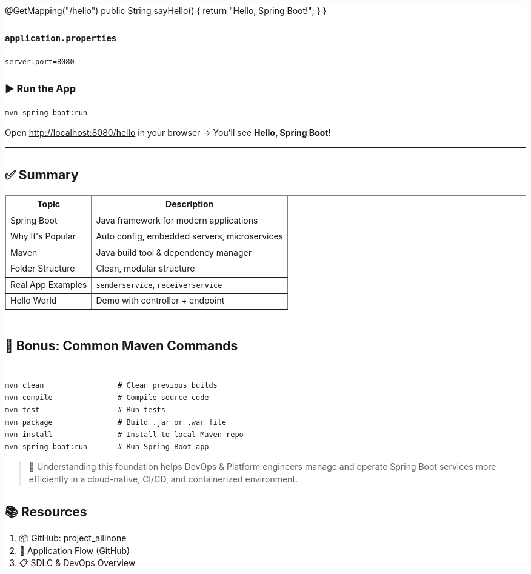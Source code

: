   @GetMapping("/hello")
  public String sayHello() {
    return "Hello, Spring Boot!";
  }
}
</code></pre>

<h3><code>application.properties</code></h3>

<pre><code>server.port=8080</code></pre>

<h3>▶️ Run the App</h3>
<pre><code>mvn spring-boot:run</code></pre>
<p>Open <a href="http://localhost:8080/hello" target="_blank">http://localhost:8080/hello</a> in your browser → You’ll see <strong>Hello, Spring Boot!</strong></p>

<hr>

<h2>✅ Summary</h2>

<table border="1">
  <thead>
    <tr><th>Topic</th><th>Description</th></tr>
  </thead>
  <tbody>
    <tr><td>Spring Boot</td><td>Java framework for modern applications</td></tr>
    <tr><td>Why It's Popular</td><td>Auto config, embedded servers, microservices</td></tr>
    <tr><td>Maven</td><td>Java build tool & dependency manager</td></tr>
    <tr><td>Folder Structure</td><td>Clean, modular structure</td></tr>
    <tr><td>Real App Examples</td><td><code>senderservice</code>, <code>receiverservice</code></td></tr>
    <tr><td>Hello World</td><td>Demo with controller + endpoint</td></tr>
  </tbody>
</table>

<hr>

<h2>📌 Bonus: Common Maven Commands</h2>

<pre><code>
mvn clean                 # Clean previous builds
mvn compile               # Compile source code
mvn test                  # Run tests
mvn package               # Build .jar or .war file
mvn install               # Install to local Maven repo
mvn spring-boot:run       # Run Spring Boot app
</code></pre>

<blockquote>
📘 Understanding this foundation helps DevOps & Platform engineers manage and operate Spring Boot services more efficiently in a cloud-native, CI/CD, and containerized environment.
</blockquote>
<h2>📚 Resources</h2>
<ol>
  
  <li>📦 <a href="https://github.com/praveen581348/project_allinone" target="_blank">GitHub: project_allinone</a></li>
   <li>🔁 <a href="https://github.com/praveen581348/project_allinone/blob/master/application_flow.md" target="_blank">Application Flow (GitHub)</a></li>
  <li>📋 <a href="https://github.com/praveen581348/project_allinone/blob/master/SDLC-and-DevOps-Overview.md" target="_blank">SDLC & DevOps Overview</a></li>
  